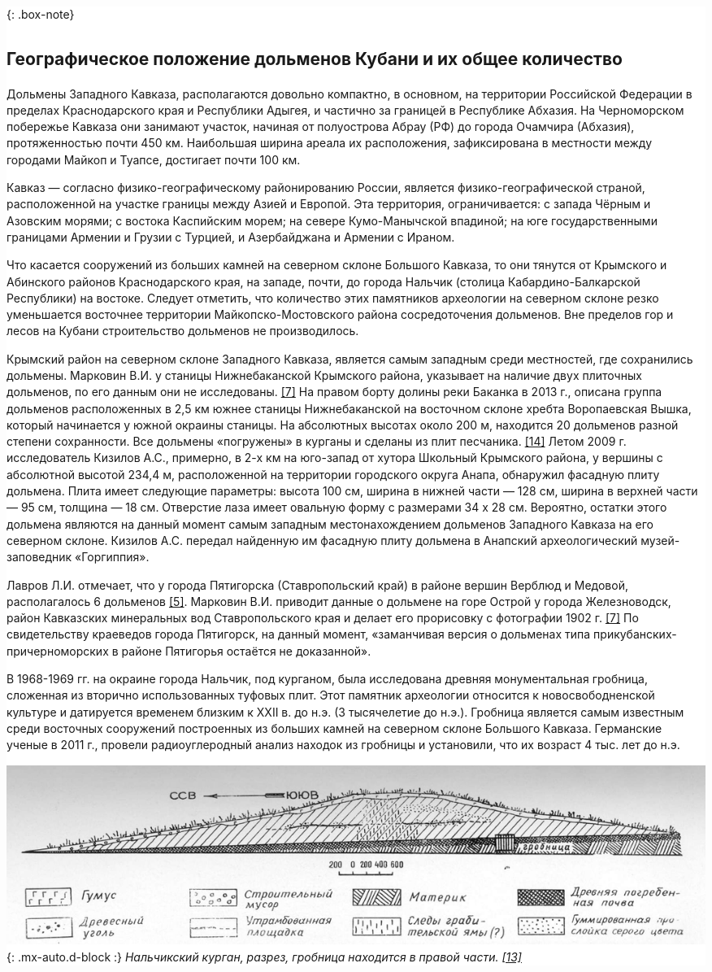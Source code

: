{: .box-note}
## <a name="введение1"></a>Географическое положение дольменов Кубани и их общее количество
Дольмены Западного Кавказа, располагаются довольно компактно, в основном, на территории Российской Федерации в пределах Краснодарского края и Республики Адыгея, и частично за границей в Республике Абхазия. На Черноморском побережье Кавказа они занимают участок, начиная от полуострова Абрау (РФ) до города Очамчира (Абхазия), протяженностью почти 450 км. Наибольшая ширина ареала их расположения, зафиксирована в местности между городами Майкоп и Туапсе, достигает почти 100 км.

Кавказ — согласно физико-географическому районированию России, является физико-географической страной, расположенной на участке границы между Азией и Европой. Эта территория, ограничивается: с запада Чёрным и Азовским морями; с востока Каспийским морем; на севере Кумо-Манычской впадиной; на юге государственными границами Армении и Грузии с Турцией, и Азербайджана и Армении с Ираном.

Что касается сооружений из больших камней на северном склоне Большого Кавказа, то они тянутся от Крымского и Абинского районов Краснодарского края, на западе, почти, до города Нальчик (столица Кабардино-Балкарской Республики) на востоке. Следует отметить, что количество этих памятников археологии на северном склоне резко уменьшается восточнее территории Майкопско-Мостовского района сосредоточения дольменов. Вне пределов гор и лесов на Кубани строительство дольменов не производилось.

Крымский район на северном склоне Западного Кавказа, является самым западным среди местностей, где сохранились дольмены. Марковин В.И. у станицы Нижнебаканской Крымского района, указывает на наличие двух плиточных дольменов, по его данным они не исследованы. [[7]](#введение-список-7) На правом борту долины реки Баканка в 2013 г., описана группа дольменов расположенных в 2,5 км южнее станицы Нижнебаканской на восточном склоне хребта Воропаевская Вышка, который начинается у южной окраины станицы. На абсолютных высотах около 200 м, находится 20 дольменов разной степени сохранности. Все дольмены «погружены» в курганы и сделаны из плит песчаника. [[14]](#введение-список-14)
Летом 2009 г. исследователь Кизилов А.С., примерно, в 2-х км на юго-запад от хутора Школьный Крымского района, у вершины с абсолютной высотой 234,4 м, расположенной на территории городского округа Анапа, обнаружил фасадную плиту дольмена. Плита имеет следующие параметры: высота 100 см, ширина в нижней части — 128 см, ширина в верхней части — 95 см, толщина —  18 см. Отверстие лаза имеет овальную форму с размерами 34 х 28 см. Вероятно, остатки этого дольмена являются на данный момент самым западным местонахождением дольменов Западного Кавказа на его северном склоне. Кизилов А.С. передал найденную им фасадную плиту дольмена в Анапский археологический музей-заповедник «Горгиппия».

Лавров Л.И. отмечает, что у города Пятигорска (Ставропольский край) в районе вершин Верблюд и Медовой, располагалось 6 дольменов [[5]](#введение-список-5). Марковин В.И. приводит данные о дольмене на горе Острой у города Железноводск, район Кавказских минеральных вод Ставропольского края и делает его прорисовку с фотографии 1902 г. [[7]](#введение-список-7) По свидетельству краеведов города Пятигорск, на данный момент, «заманчивая версия о дольменах типа прикубанских-причерноморских в районе Пятигорья остаётся не доказанной».

В 1968-1969 гг. на окраине города Нальчик, под курганом, была исследована древняя монументальная гробница, сложенная из вторично использованных туфовых плит. Этот памятник археологии относится к новосвободненской культуре и датируется временем близким к ХХII в. до н.э. (3 тысячелетие до н.э.). Гробница является самым известным среди восточных сооружений построенных из больших камней на северном склоне Большого Кавказа. Германские ученые в 2011 г., провели радиоуглеродный анализ находок из гробницы и установили, что их возраст 4 тыс. лет до н.э.

![2.4.](/assets/img/Mysteries-dolmens/2.4.png){: .mx-auto.d-block :}
*Нальчикский курган, разрез, гробница находится в правой части. [[13]](#введение-список-13)*
